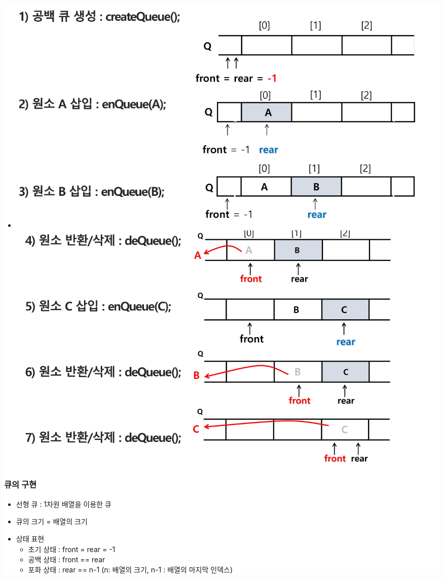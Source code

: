 * ![사진1](pict1.png) ![사진2](pict2.png)
### 큐의 구현
* 선형 큐 : 1차원 배열을 이용한 큐
+ 큐의 크기 = 배열의 크기
* 상태 표현
    * 초기 상태 : front = rear = -1
    + 공백 상태 : front == rear
    * 포화 상태 : rear == n-1 (n: 배열의 크기, n-1 : 배열의 마지막 인덱스)
